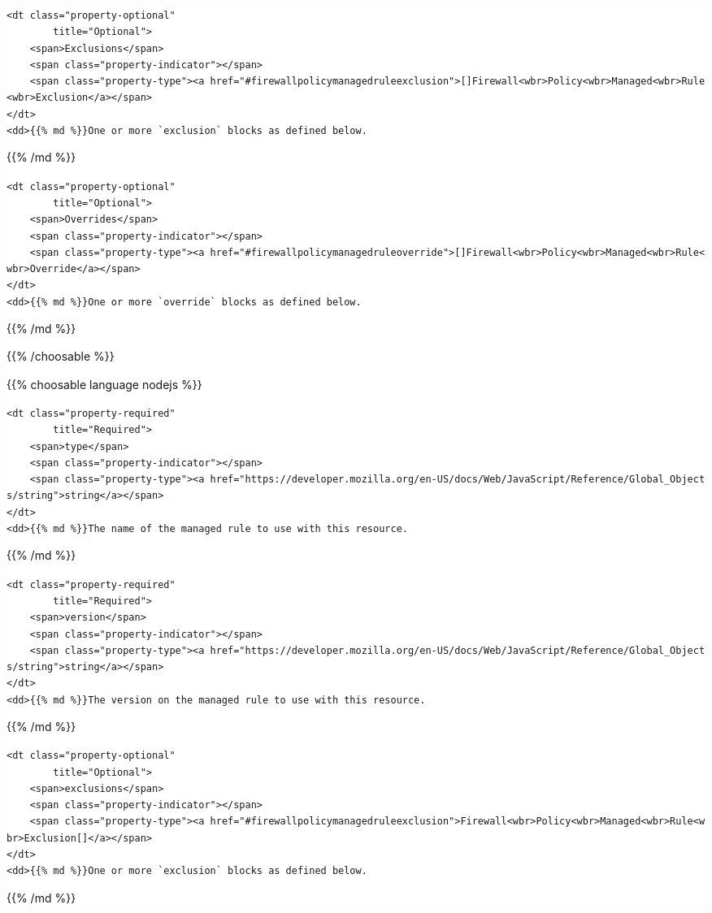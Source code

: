     <dt class="property-optional"
            title="Optional">
        <span>Exclusions</span>
        <span class="property-indicator"></span>
        <span class="property-type"><a href="#firewallpolicymanagedruleexclusion">[]Firewall<wbr>Policy<wbr>Managed<wbr>Rule<wbr>Exclusion</a></span>
    </dt>
    <dd>{{% md %}}One or more `exclusion` blocks as defined below.
{{% /md %}}</dd>

    <dt class="property-optional"
            title="Optional">
        <span>Overrides</span>
        <span class="property-indicator"></span>
        <span class="property-type"><a href="#firewallpolicymanagedruleoverride">[]Firewall<wbr>Policy<wbr>Managed<wbr>Rule<wbr>Override</a></span>
    </dt>
    <dd>{{% md %}}One or more `override` blocks as defined below.
{{% /md %}}</dd>

</dl>
{{% /choosable %}}


{{% choosable language nodejs %}}
<dl class="resources-properties">

    <dt class="property-required"
            title="Required">
        <span>type</span>
        <span class="property-indicator"></span>
        <span class="property-type"><a href="https://developer.mozilla.org/en-US/docs/Web/JavaScript/Reference/Global_Objects/string">string</a></span>
    </dt>
    <dd>{{% md %}}The name of the managed rule to use with this resource.
{{% /md %}}</dd>

    <dt class="property-required"
            title="Required">
        <span>version</span>
        <span class="property-indicator"></span>
        <span class="property-type"><a href="https://developer.mozilla.org/en-US/docs/Web/JavaScript/Reference/Global_Objects/string">string</a></span>
    </dt>
    <dd>{{% md %}}The version on the managed rule to use with this resource.
{{% /md %}}</dd>

    <dt class="property-optional"
            title="Optional">
        <span>exclusions</span>
        <span class="property-indicator"></span>
        <span class="property-type"><a href="#firewallpolicymanagedruleexclusion">Firewall<wbr>Policy<wbr>Managed<wbr>Rule<wbr>Exclusion[]</a></span>
    </dt>
    <dd>{{% md %}}One or more `exclusion` blocks as defined below.
{{% /md %}}</dd>
